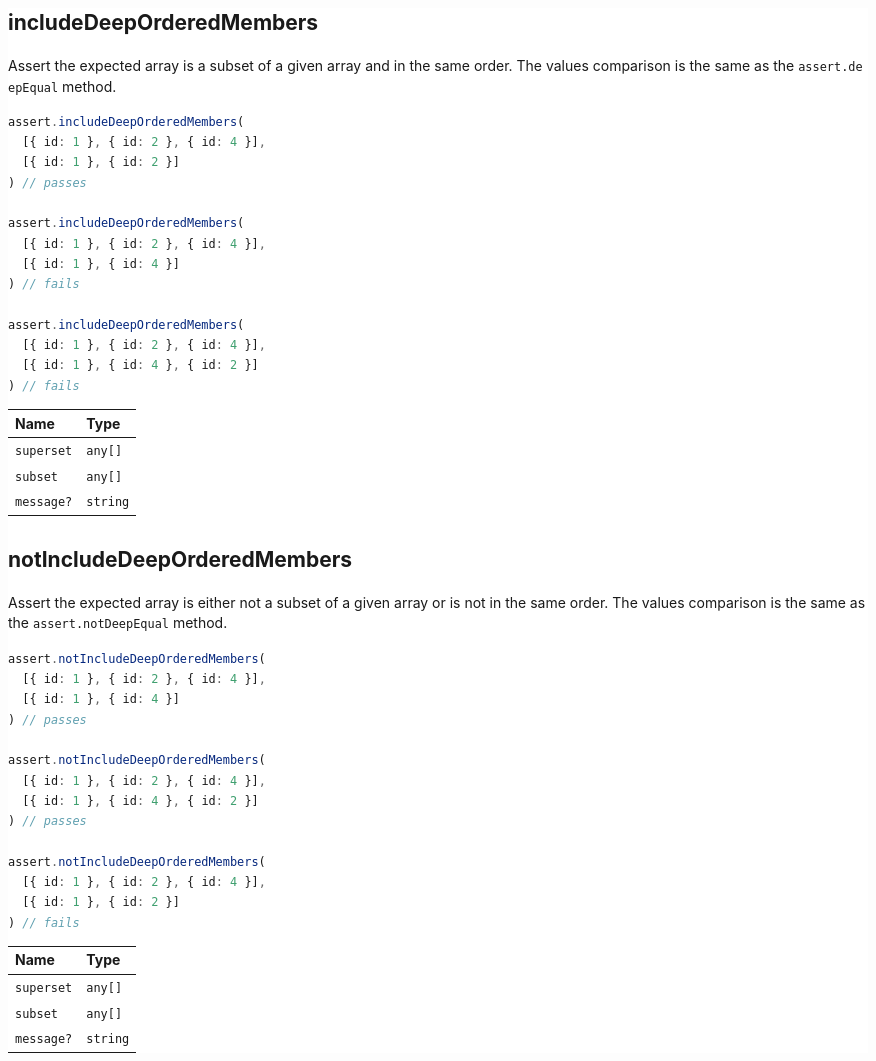 ## includeDeepOrderedMembers

Assert the expected array is a subset of a given array and in the same order. The values comparison is the same as the `assert.deepEqual` method.

```ts
assert.includeDeepOrderedMembers(
  [{ id: 1 }, { id: 2 }, { id: 4 }],
  [{ id: 1 }, { id: 2 }]
) // passes

assert.includeDeepOrderedMembers(
  [{ id: 1 }, { id: 2 }, { id: 4 }],
  [{ id: 1 }, { id: 4 }]
) // fails

assert.includeDeepOrderedMembers(
  [{ id: 1 }, { id: 2 }, { id: 4 }],
  [{ id: 1 }, { id: 4 }, { id: 2 }]
) // fails
```

| Name | Type |
| :------ | :------ |
| `superset` | `any[]` |
| `subset` | `any[]` |
| `message?` | `string` |

## notIncludeDeepOrderedMembers
Assert the expected array is either not a subset of a given array or is not in the same order. The values comparison is the same as the `assert.notDeepEqual` method.

```ts
assert.notIncludeDeepOrderedMembers(
  [{ id: 1 }, { id: 2 }, { id: 4 }],
  [{ id: 1 }, { id: 4 }]
) // passes

assert.notIncludeDeepOrderedMembers(
  [{ id: 1 }, { id: 2 }, { id: 4 }],
  [{ id: 1 }, { id: 4 }, { id: 2 }]
) // passes

assert.notIncludeDeepOrderedMembers(
  [{ id: 1 }, { id: 2 }, { id: 4 }],
  [{ id: 1 }, { id: 2 }]
) // fails
```

| Name | Type |
| :------ | :------ |
| `superset` | `any[]` |
| `subset` | `any[]` |
| `message?` | `string` |
